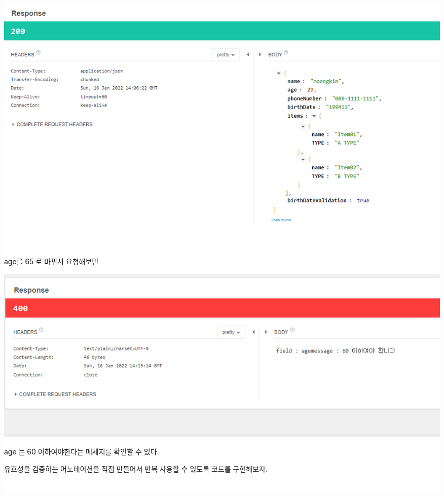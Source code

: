 ![200response](/assets/Spring/validation/200response.PNG)

</br>

age를 65 로 바꿔서 요청해보면

![400response](/assets/Spring/validation/400response.PNG)

age 는 60 이하여야한다는 메세지를 확인할 수 있다.



유효성을 검증하는 어노테이션을 직접 만들어서 반복 사용할 수 있도록 코드를 구현해보자.

</br>
